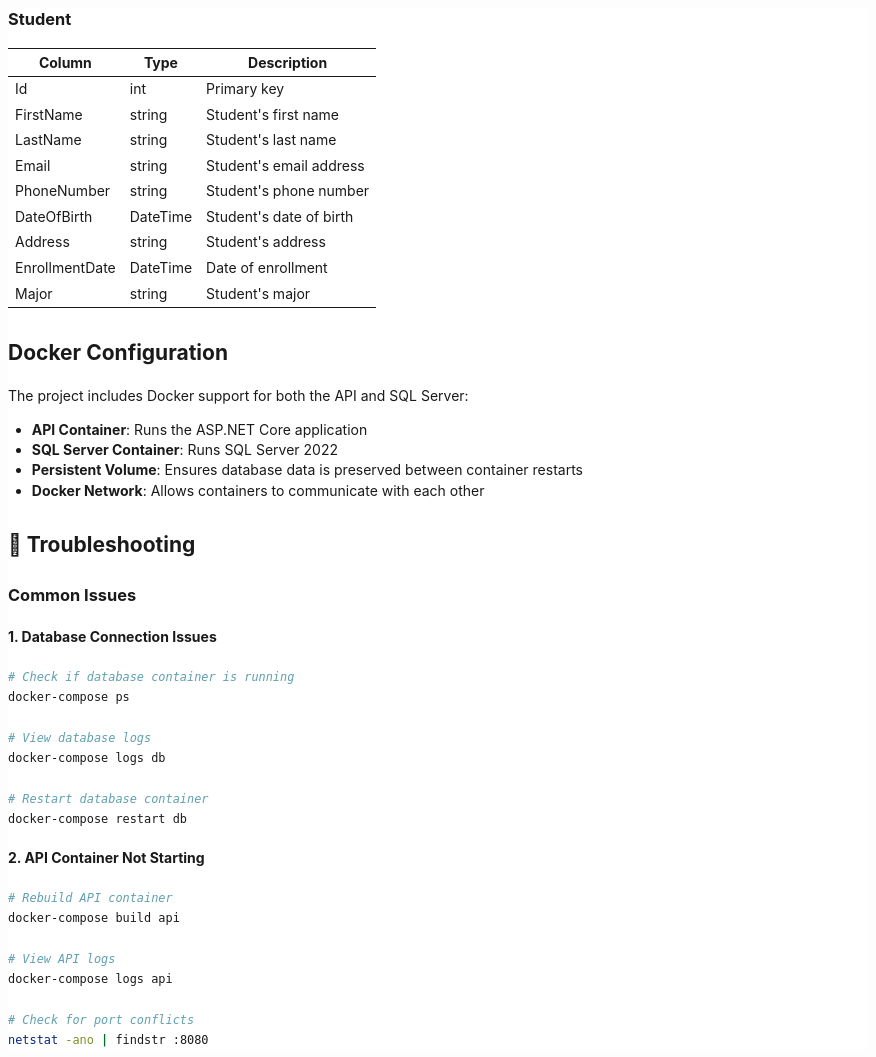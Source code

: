 ### Student

| Column         | Type         | Description                   |
|----------------|--------------|-------------------------------|
| Id             | int          | Primary key                   |
| FirstName      | string       | Student's first name          |
| LastName       | string       | Student's last name           |
| Email          | string       | Student's email address       |
| PhoneNumber    | string       | Student's phone number        |
| DateOfBirth    | DateTime     | Student's date of birth       |
| Address        | string       | Student's address             |
| EnrollmentDate | DateTime     | Date of enrollment            |
| Major          | string       | Student's major               |

## Docker Configuration

The project includes Docker support for both the API and SQL Server:

- **API Container**: Runs the ASP.NET Core application
- **SQL Server Container**: Runs SQL Server 2022
- **Persistent Volume**: Ensures database data is preserved between container restarts
- **Docker Network**: Allows containers to communicate with each other

## 🔧 Troubleshooting

### Common Issues

#### 1. Database Connection Issues
```bash
# Check if database container is running
docker-compose ps

# View database logs
docker-compose logs db

# Restart database container
docker-compose restart db
```

#### 2. API Container Not Starting
```bash
# Rebuild API container
docker-compose build api

# View API logs
docker-compose logs api

# Check for port conflicts
netstat -ano | findstr :8080
```
